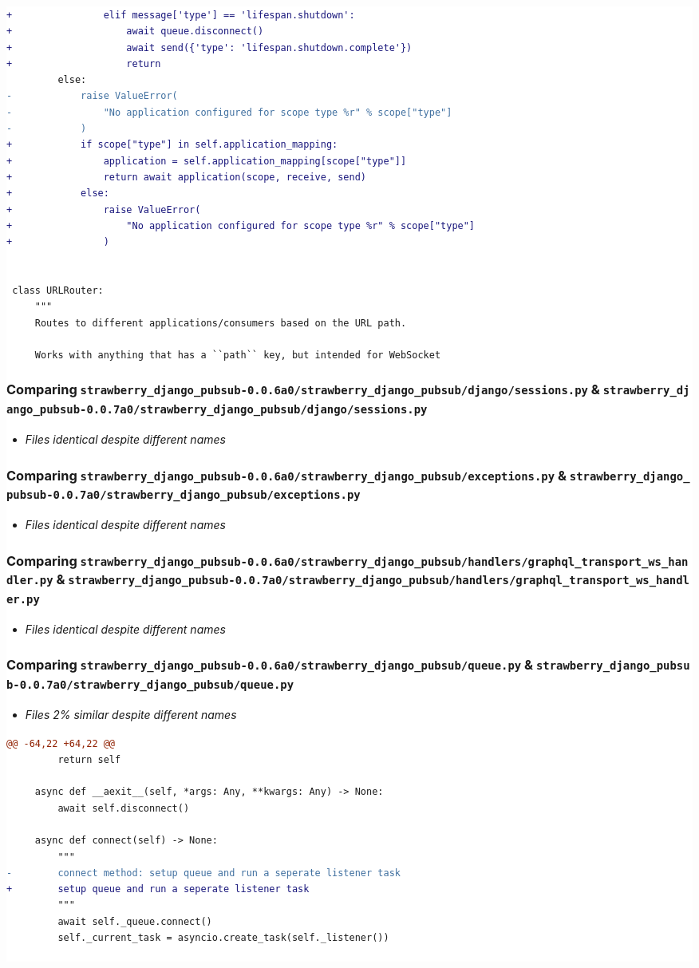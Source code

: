 ```diff
+                elif message['type'] == 'lifespan.shutdown':
+                    await queue.disconnect()
+                    await send({'type': 'lifespan.shutdown.complete'})
+                    return
         else:
-            raise ValueError(
-                "No application configured for scope type %r" % scope["type"]
-            )
+            if scope["type"] in self.application_mapping:
+                application = self.application_mapping[scope["type"]]
+                return await application(scope, receive, send)
+            else:
+                raise ValueError(
+                    "No application configured for scope type %r" % scope["type"]
+                )
 
 
 class URLRouter:
     """
     Routes to different applications/consumers based on the URL path.
 
     Works with anything that has a ``path`` key, but intended for WebSocket
```

### Comparing `strawberry_django_pubsub-0.0.6a0/strawberry_django_pubsub/django/sessions.py` & `strawberry_django_pubsub-0.0.7a0/strawberry_django_pubsub/django/sessions.py`

 * *Files identical despite different names*

### Comparing `strawberry_django_pubsub-0.0.6a0/strawberry_django_pubsub/exceptions.py` & `strawberry_django_pubsub-0.0.7a0/strawberry_django_pubsub/exceptions.py`

 * *Files identical despite different names*

### Comparing `strawberry_django_pubsub-0.0.6a0/strawberry_django_pubsub/handlers/graphql_transport_ws_handler.py` & `strawberry_django_pubsub-0.0.7a0/strawberry_django_pubsub/handlers/graphql_transport_ws_handler.py`

 * *Files identical despite different names*

### Comparing `strawberry_django_pubsub-0.0.6a0/strawberry_django_pubsub/queue.py` & `strawberry_django_pubsub-0.0.7a0/strawberry_django_pubsub/queue.py`

 * *Files 2% similar despite different names*

```diff
@@ -64,22 +64,22 @@
         return self
 
     async def __aexit__(self, *args: Any, **kwargs: Any) -> None:
         await self.disconnect()
 
     async def connect(self) -> None:
         """
-        connect method: setup queue and run a seperate listener task
+        setup queue and run a seperate listener task
         """
         await self._queue.connect()
         self._current_task = asyncio.create_task(self._listener())
 
```